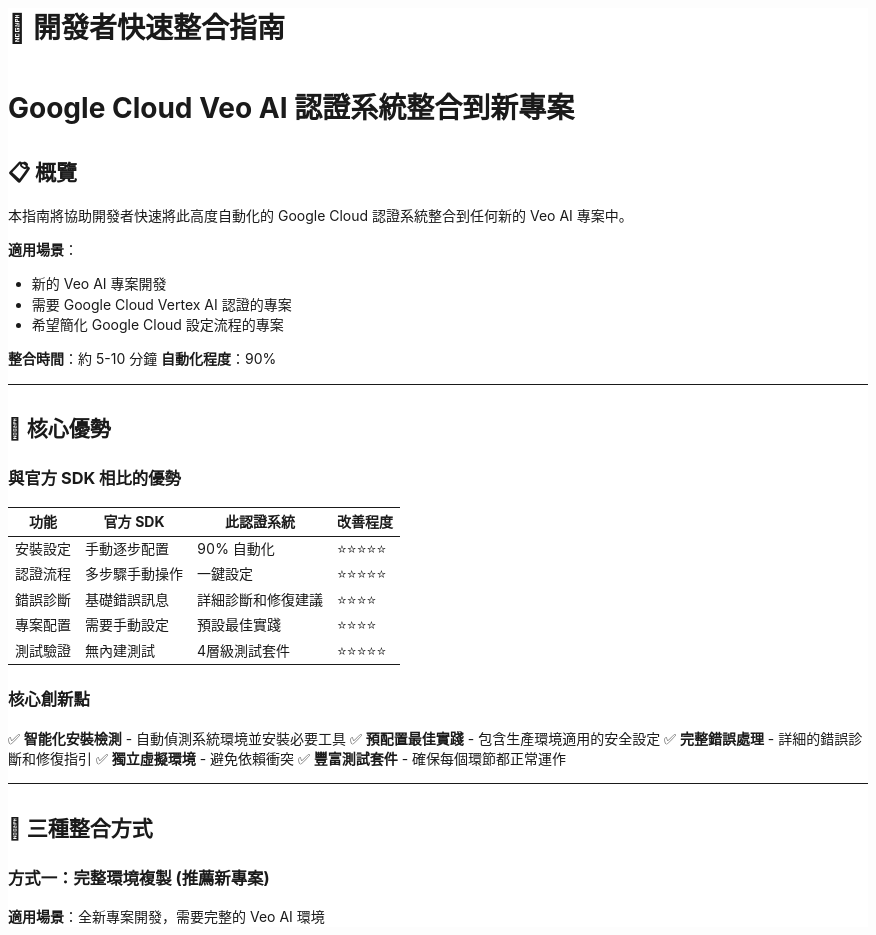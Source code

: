 # 🚀 開發者快速整合指南
# Google Cloud Veo AI 認證系統整合到新專案

## 📋 概覽

本指南將協助開發者快速將此高度自動化的 Google Cloud 認證系統整合到任何新的 Veo AI 專案中。

**適用場景**：
- 新的 Veo AI 專案開發
- 需要 Google Cloud Vertex AI 認證的專案
- 希望簡化 Google Cloud 設定流程的專案

**整合時間**：約 5-10 分鐘
**自動化程度**：90%

---

## 🎯 核心優勢

### 與官方 SDK 相比的優勢

| 功能 | 官方 SDK | 此認證系統 | 改善程度 |
|------|---------|-----------|----------|
| 安裝設定 | 手動逐步配置 | 90% 自動化 | ⭐⭐⭐⭐⭐ |
| 認證流程 | 多步驟手動操作 | 一鍵設定 | ⭐⭐⭐⭐⭐ |
| 錯誤診斷 | 基礎錯誤訊息 | 詳細診斷和修復建議 | ⭐⭐⭐⭐ |
| 專案配置 | 需要手動設定 | 預設最佳實踐 | ⭐⭐⭐⭐ |
| 測試驗證 | 無內建測試 | 4層級測試套件 | ⭐⭐⭐⭐⭐ |

### 核心創新點

✅ **智能化安裝檢測** - 自動偵測系統環境並安裝必要工具
✅ **預配置最佳實踐** - 包含生產環境適用的安全設定
✅ **完整錯誤處理** - 詳細的錯誤診斷和修復指引
✅ **獨立虛擬環境** - 避免依賴衝突
✅ **豐富測試套件** - 確保每個環節都正常運作

---

## 🔧 三種整合方式

### 方式一：完整環境複製 (推薦新專案)

**適用場景**：全新專案開發，需要完整的 Veo AI 環境
